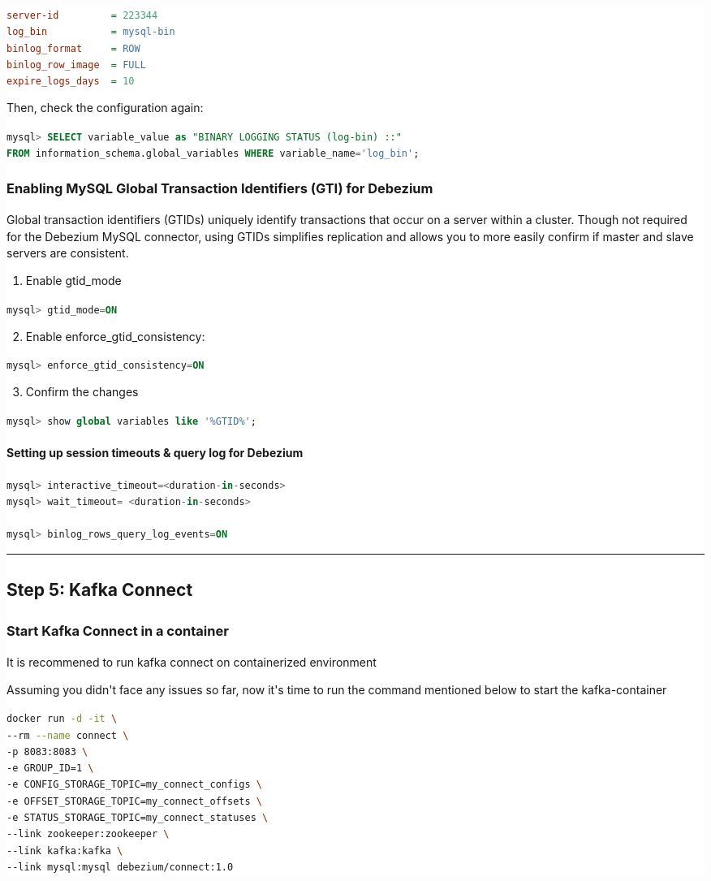 ```ini
server-id         = 223344 
log_bin           = mysql-bin 
binlog_format     = ROW 
binlog_row_image  = FULL 
expire_logs_days  = 10 
```

Then, check the configuration again: 
```sql
mysql> SELECT variable_value as "BINARY LOGGING STATUS (log-bin) ::"
FROM information_schema.global_variables WHERE variable_name='log_bin';
```

### Enabling MySQL Global Transaction Identifiers (GTI) for Debezium

Global transaction identifiers (GTIDs) uniquely identify transactions that occur on a server within a cluster. Though not required for the Debezium MySQL connector, using GTIDs simplifies replication and allows you to more easily confirm if master and slave servers are consistent.

1. Enable gtid_mode
```sql
mysql> gtid_mode=ON
```

2. Enable enforce_gtid_consistency:
```sql
mysql> enforce_gtid_consistency=ON
```
3. Confirm the changes
```sql
mysql> show global variables like '%GTID%';
```

#### Setting up session timeouts & query log for Debezium

```sql
mysql> interactive_timeout=<duration-in-seconds>
mysql> wait_timeout= <duration-in-seconds>

mysql> binlog_rows_query_log_events=ON
```

--------------------------------------------------------

## Step 5: Kafka Connect

### Start Kafka Connect in a container

It is recommened to run kafka connect on containerized environment

Assuming you didn't face any issues so far, now it's time to run the command mentioned below to start the kafka-container

```bash
docker run -d -it \
--rm --name connect \
-p 8083:8083 \
-e GROUP_ID=1 \
-e CONFIG_STORAGE_TOPIC=my_connect_configs \
-e OFFSET_STORAGE_TOPIC=my_connect_offsets \
-e STATUS_STORAGE_TOPIC=my_connect_statuses \
--link zookeeper:zookeeper \
--link kafka:kafka \
--link mysql:mysql debezium/connect:1.0
```
